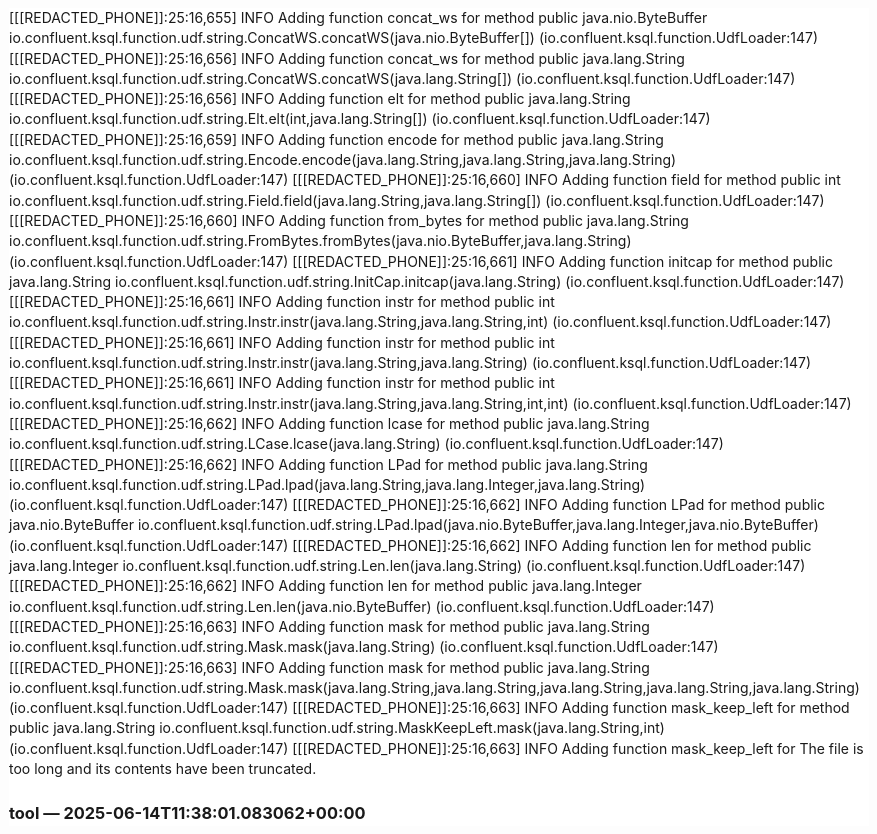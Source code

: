 [[[REDACTED_PHONE]]:25:16,655] INFO Adding function concat_ws for method public java.nio.ByteBuffer io.confluent.ksql.function.udf.string.ConcatWS.concatWS(java.nio.ByteBuffer[]) (io.confluent.ksql.function.UdfLoader:147)
[[[REDACTED_PHONE]]:25:16,656] INFO Adding function concat_ws for method public java.lang.String io.confluent.ksql.function.udf.string.ConcatWS.concatWS(java.lang.String[]) (io.confluent.ksql.function.UdfLoader:147)
[[[REDACTED_PHONE]]:25:16,656] INFO Adding function elt for method public java.lang.String io.confluent.ksql.function.udf.string.Elt.elt(int,java.lang.String[]) (io.confluent.ksql.function.UdfLoader:147)
[[[REDACTED_PHONE]]:25:16,659] INFO Adding function encode for method public java.lang.String io.confluent.ksql.function.udf.string.Encode.encode(java.lang.String,java.lang.String,java.lang.String) (io.confluent.ksql.function.UdfLoader:147)
[[[REDACTED_PHONE]]:25:16,660] INFO Adding function field for method public int io.confluent.ksql.function.udf.string.Field.field(java.lang.String,java.lang.String[]) (io.confluent.ksql.function.UdfLoader:147)
[[[REDACTED_PHONE]]:25:16,660] INFO Adding function from_bytes for method public java.lang.String io.confluent.ksql.function.udf.string.FromBytes.fromBytes(java.nio.ByteBuffer,java.lang.String) (io.confluent.ksql.function.UdfLoader:147)
[[[REDACTED_PHONE]]:25:16,661] INFO Adding function initcap for method public java.lang.String io.confluent.ksql.function.udf.string.InitCap.initcap(java.lang.String) (io.confluent.ksql.function.UdfLoader:147)
[[[REDACTED_PHONE]]:25:16,661] INFO Adding function instr for method public int io.confluent.ksql.function.udf.string.Instr.instr(java.lang.String,java.lang.String,int) (io.confluent.ksql.function.UdfLoader:147)
[[[REDACTED_PHONE]]:25:16,661] INFO Adding function instr for method public int io.confluent.ksql.function.udf.string.Instr.instr(java.lang.String,java.lang.String) (io.confluent.ksql.function.UdfLoader:147)
[[[REDACTED_PHONE]]:25:16,661] INFO Adding function instr for method public int io.confluent.ksql.function.udf.string.Instr.instr(java.lang.String,java.lang.String,int,int) (io.confluent.ksql.function.UdfLoader:147)
[[[REDACTED_PHONE]]:25:16,662] INFO Adding function lcase for method public java.lang.String io.confluent.ksql.function.udf.string.LCase.lcase(java.lang.String) (io.confluent.ksql.function.UdfLoader:147)
[[[REDACTED_PHONE]]:25:16,662] INFO Adding function LPad for method public java.lang.String io.confluent.ksql.function.udf.string.LPad.lpad(java.lang.String,java.lang.Integer,java.lang.String) (io.confluent.ksql.function.UdfLoader:147)
[[[REDACTED_PHONE]]:25:16,662] INFO Adding function LPad for method public java.nio.ByteBuffer io.confluent.ksql.function.udf.string.LPad.lpad(java.nio.ByteBuffer,java.lang.Integer,java.nio.ByteBuffer) (io.confluent.ksql.function.UdfLoader:147)
[[[REDACTED_PHONE]]:25:16,662] INFO Adding function len for method public java.lang.Integer io.confluent.ksql.function.udf.string.Len.len(java.lang.String) (io.confluent.ksql.function.UdfLoader:147)
[[[REDACTED_PHONE]]:25:16,662] INFO Adding function len for method public java.lang.Integer io.confluent.ksql.function.udf.string.Len.len(java.nio.ByteBuffer) (io.confluent.ksql.function.UdfLoader:147)
[[[REDACTED_PHONE]]:25:16,663] INFO Adding function mask for method public java.lang.String io.confluent.ksql.function.udf.string.Mask.mask(java.lang.String) (io.confluent.ksql.function.UdfLoader:147)
[[[REDACTED_PHONE]]:25:16,663] INFO Adding function mask for method public java.lang.String io.confluent.ksql.function.udf.string.Mask.mask(java.lang.String,java.lang.String,java.lang.String,java.lang.String,java.lang.String) (io.confluent.ksql.function.UdfLoader:147)
[[[REDACTED_PHONE]]:25:16,663] INFO Adding function mask_keep_left for method public java.lang.String io.confluent.ksql.function.udf.string.MaskKeepLeft.mask(java.lang.String,int) (io.confluent.ksql.function.UdfLoader:147)
[[[REDACTED_PHONE]]:25:16,663] INFO Adding function mask_keep_left for
The file is too long and its contents have been truncated.
### tool — 2025-06-14T11:38:01.083062+00:00
